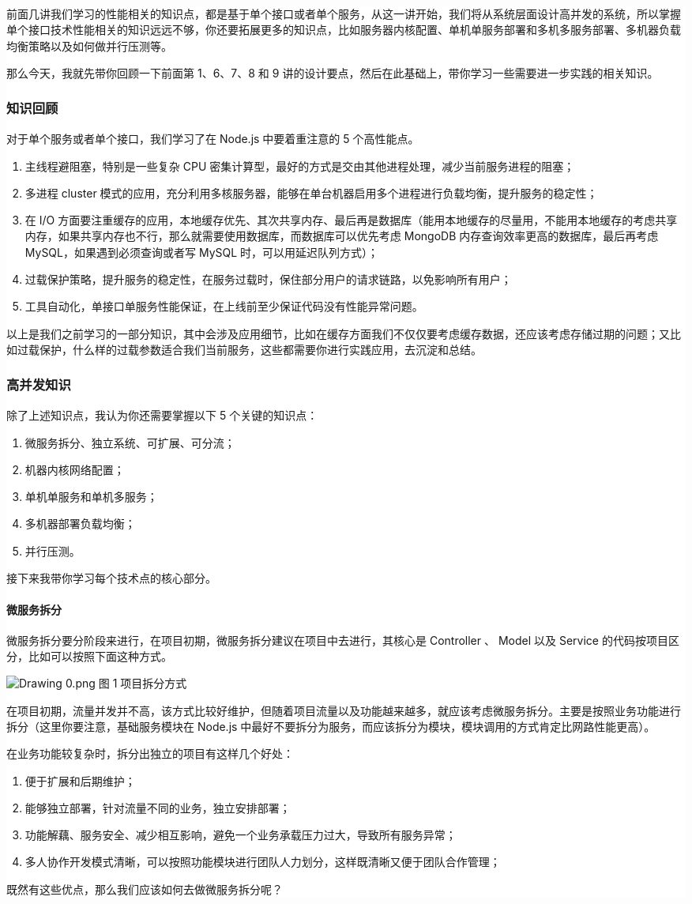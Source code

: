 前面几讲我们学习的性能相关的知识点，都是基于单个接口或者单个服务，从这一讲开始，我们将从系统层面设计高并发的系统，所以掌握单个接口技术性能相关的知识远远不够，你还要拓展更多的知识点，比如服务器内核配置、单机单服务部署和多机多服务部署、多机器负载均衡策略以及如何做并行压测等。

那么今天，我就先带你回顾一下前面第 1、6、7、8 和 9 讲的设计要点，然后在此基础上，带你学习一些需要进一步实践的相关知识。

### 知识回顾

对于单个服务或者单个接口，我们学习了在 Node.js 中要着重注意的 5 个高性能点。

1. 主线程避阻塞，特别是一些复杂 CPU 密集计算型，最好的方式是交由其他进程处理，减少当前服务进程的阻塞；

2. 多进程 cluster 模式的应用，充分利用多核服务器，能够在单台机器启用多个进程进行负载均衡，提升服务的稳定性；

3. 在 I/O 方面要注重缓存的应用，本地缓存优先、其次共享内存、最后再是数据库（能用本地缓存的尽量用，不能用本地缓存的考虑共享内存，如果共享内存也不行，那么就需要使用数据库，而数据库可以优先考虑 MongoDB 内存查询效率更高的数据库，最后再考虑 MySQL，如果遇到必须查询或者写 MySQL 时，可以用延迟队列方式）；

4. 过载保护策略，提升服务的稳定性，在服务过载时，保住部分用户的请求链路，以免影响所有用户；

5. 工具自动化，单接口单服务性能保证，在上线前至少保证代码没有性能异常问题。

以上是我们之前学习的一部分知识，其中会涉及应用细节，比如在缓存方面我们不仅仅要考虑缓存数据，还应该考虑存储过期的问题；又比如过载保护，什么样的过载参数适合我们当前服务，这些都需要你进行实践应用，去沉淀和总结。

### 高并发知识

除了上述知识点，我认为你还需要掌握以下 5 个关键的知识点：

1. 微服务拆分、独立系统、可扩展、可分流；

2. 机器内核网络配置；

3. 单机单服务和单机多服务；

4. 多机器部署负载均衡；

5. 并行压测。

接下来我带你学习每个技术点的核心部分。

#### 微服务拆分

微服务拆分要分阶段来进行，在项目初期，微服务拆分建议在项目中去进行，其核心是 Controller 、 Model 以及 Service 的代码按项目区分，比如可以按照下面这种方式。

<Image alt="Drawing 0.png" src="https://s0.lgstatic.com/i/image6/M01/39/F2/Cgp9HWB9TpyAJjg1AABwcxUmgzs211.png"/>  
图 1 项目拆分方式

在项目初期，流量并发并不高，该方式比较好维护，但随着项目流量以及功能越来越多，就应该考虑微服务拆分。主要是按照业务功能进行拆分（这里你要注意，基础服务模块在 Node.js 中最好不要拆分为服务，而应该拆分为模块，模块调用的方式肯定比网路性能更高）。

在业务功能较复杂时，拆分出独立的项目有这样几个好处：

1. 便于扩展和后期维护；

2. 能够独立部署，针对流量不同的业务，独立安排部署；

3. 功能解藕、服务安全、减少相互影响，避免一个业务承载压力过大，导致所有服务异常；

4. 多人协作开发模式清晰，可以按照功能模块进行团队人力划分，这样既清晰又便于团队合作管理；

既然有这些优点，那么我们应该如何去做微服务拆分呢？
